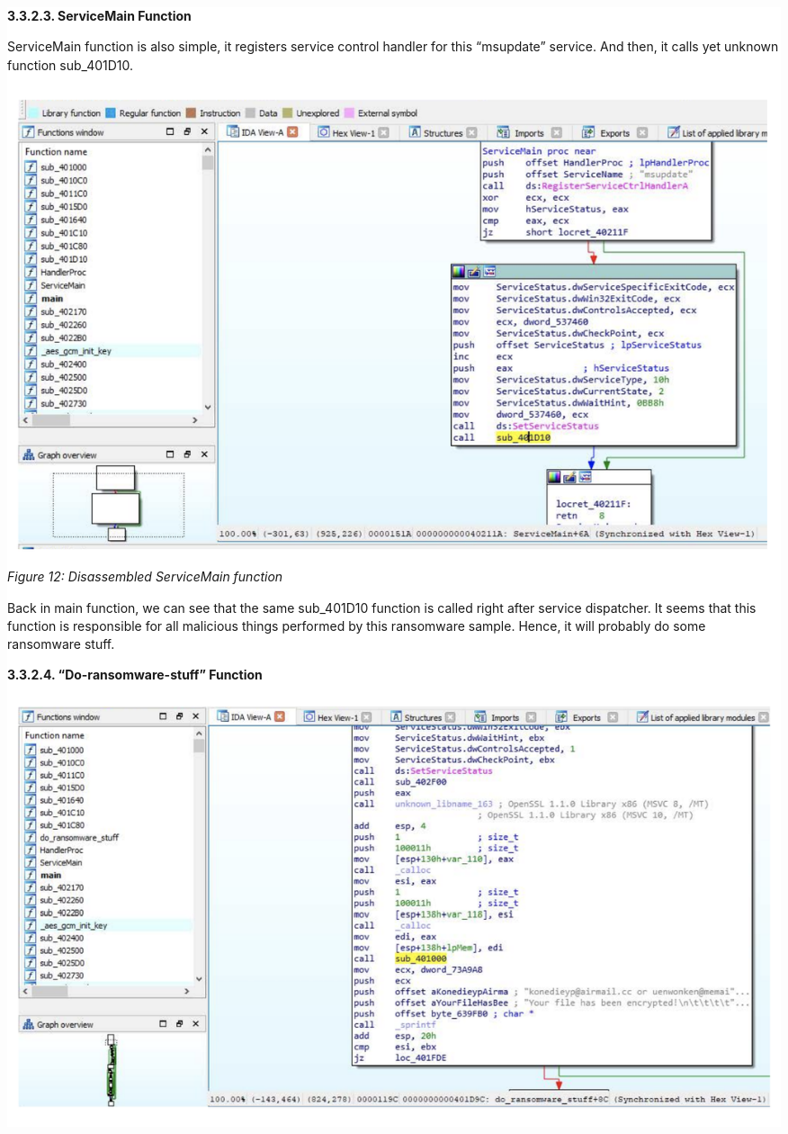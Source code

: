 &#x20;**3.3.2.3. ServiceMain Function**

ServiceMain function is also simple, it registers service control handler for this “msupdate” service. And then, it calls yet unknown function sub_401D10.

![](/.gitbook/assets/lab-3-assets/12.png "12")
*Figure 12: Disassembled ServiceMain function*

Back in main function, we can see that the same sub_401D10 function is called right after service dispatcher. It seems that this function is responsible for all malicious things performed by this ransomware sample. Hence, it will probably do some ransomware stuff.

&#x20;**3.3.2.4. “Do-ransomware-stuff” Function**

![](/.gitbook/assets/lab-3-assets/13.png "13")